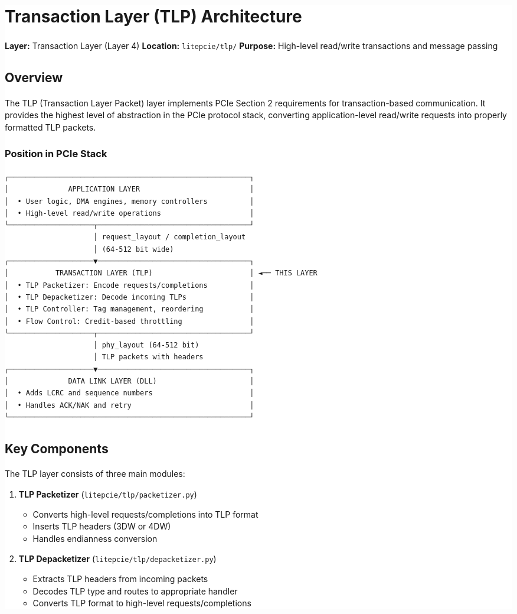 # Transaction Layer (TLP) Architecture

**Layer:** Transaction Layer (Layer 4)
**Location:** `litepcie/tlp/`
**Purpose:** High-level read/write transactions and message passing

## Overview

The TLP (Transaction Layer Packet) layer implements PCIe Section 2 requirements for transaction-based communication. It provides the highest level of abstraction in the PCIe protocol stack, converting application-level read/write requests into properly formatted TLP packets.

### Position in PCIe Stack

```
┌─────────────────────────────────────────────────────────┐
│              APPLICATION LAYER                          │
│  • User logic, DMA engines, memory controllers          │
│  • High-level read/write operations                     │
└────────────────────┬────────────────────────────────────┘
                     │ request_layout / completion_layout
                     │ (64-512 bit wide)
┌────────────────────▼────────────────────────────────────┐
│           TRANSACTION LAYER (TLP)                       │ ◄── THIS LAYER
│  • TLP Packetizer: Encode requests/completions          │
│  • TLP Depacketizer: Decode incoming TLPs               │
│  • TLP Controller: Tag management, reordering           │
│  • Flow Control: Credit-based throttling                │
└────────────────────┬────────────────────────────────────┘
                     │ phy_layout (64-512 bit)
                     │ TLP packets with headers
┌────────────────────▼────────────────────────────────────┐
│              DATA LINK LAYER (DLL)                      │
│  • Adds LCRC and sequence numbers                       │
│  • Handles ACK/NAK and retry                            │
└─────────────────────────────────────────────────────────┘
```

## Key Components

The TLP layer consists of three main modules:

1. **TLP Packetizer** (`litepcie/tlp/packetizer.py`)
   - Converts high-level requests/completions into TLP format
   - Inserts TLP headers (3DW or 4DW)
   - Handles endianness conversion

2. **TLP Depacketizer** (`litepcie/tlp/depacketizer.py`)
   - Extracts TLP headers from incoming packets
   - Decodes TLP type and routes to appropriate handler
   - Converts TLP format to high-level requests/completions
